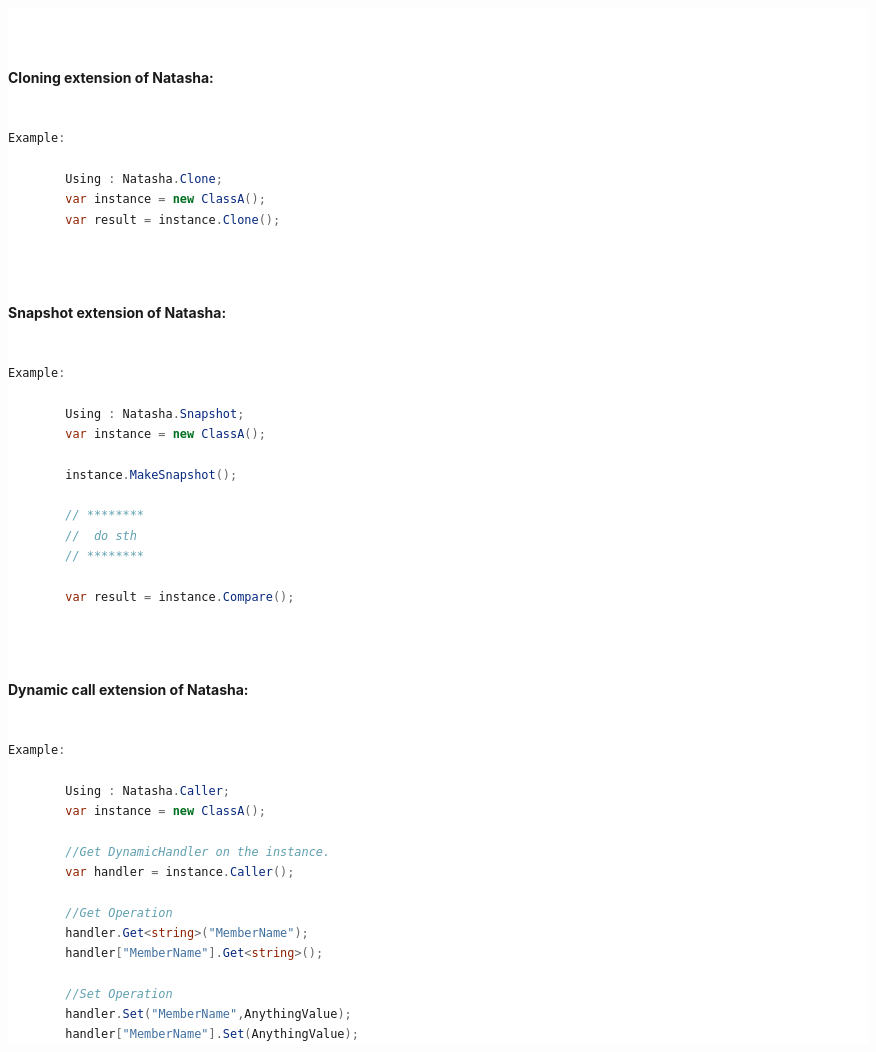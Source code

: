 <br/>
<br/>    
 
 #### Cloning extension of Natasha:  

```C#

Example:  

        Using : Natasha.Clone; 
        var instance = new ClassA();
        var result = instance.Clone();
```
<br/>
<br/>    
 
  #### Snapshot extension of Natasha:  

```C#

Example:  

        Using : Natasha.Snapshot; 
        var instance = new ClassA();
        
        instance.MakeSnapshot();
        
        // ********
        //  do sth
        // ********
        
        var result = instance.Compare();
```

<br/>
<br/>    

  #### Dynamic call extension of Natasha:  

```C#

Example:  

        Using : Natasha.Caller; 
        var instance = new ClassA();
        
        //Get DynamicHandler on the instance.
        var handler = instance.Caller();
        
        //Get Operation
        handler.Get<string>("MemberName");
        handler["MemberName"].Get<string>();
        
        //Set Operation
        handler.Set("MemberName",AnythingValue);
        handler["MemberName"].Set(AnythingValue);

```
